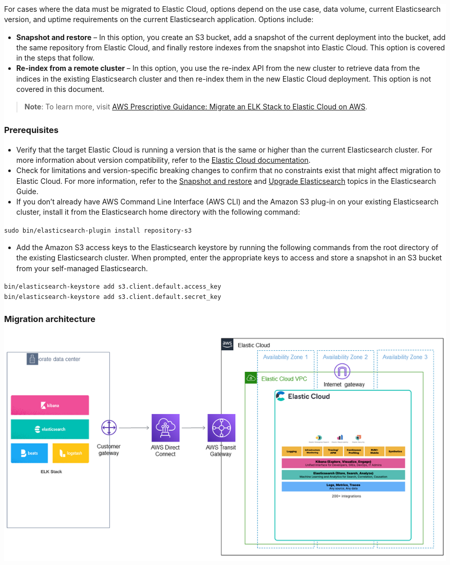 For cases where the data must be migrated to Elastic Cloud, options depend on the use case, data volume, current Elasticsearch version, and uptime requirements on the current Elasticsearch application. Options include: 
- **Snapshot and restore** – In this option, you create an S3 bucket, add a snapshot of the current deployment into the bucket, add the same repository from Elastic Cloud, and finally restore indexes from the snapshot into Elastic Cloud. This option is covered in the steps that follow. 
- **Re-index from a remote cluster** – In this option, you use the re-index API from the new cluster to retrieve data from the indices in the existing Elasticsearch cluster and then re-index them in the new Elastic Cloud deployment. This option is not covered in this document. 

> **Note**: To learn more, visit [AWS Prescriptive Guidance: Migrate an ELK Stack to Elastic Cloud on AWS](https://docs.aws.amazon.com/prescriptive-guidance/latest/patterns/migrate-an-elk-stack-to-elastic-cloud-on-aws.html).
	
### Prerequisites

- Verify that the target Elastic Cloud is running a version that is the same or higher than the current Elasticsearch cluster. For more information about version compatibility, refer to the [Elastic Cloud documentation](https://www.elastic.co/guide/en/elasticsearch/reference/8.0/snapshot-restore.html#snapshot-restore-version-compatibility).
- Check for limitations and version-specific breaking changes to confirm that no constraints exist that might affect migration to Elastic Cloud. For more information, refer to the [Snapshot and restore](https://www.elastic.co/guide/en/elasticsearch/reference/current/snapshot-restore.html) and [Upgrade Elasticsearch](https://www.elastic.co/guide/en/elasticsearch/reference/current/setup-upgrade.html) topics in the Elasticsearch Guide. 
- If you don’t already have AWS Command Line Interface (AWS CLI) and the Amazon S3 plug-in on your existing Elasticsearch cluster, install it from the Elasticsearch home directory with the following command: 
	
 ```
sudo bin/elasticsearch-plugin install repository-s3
 ```
- Add the Amazon S3 access keys to the Elasticsearch keystore by running the following commands from the root directory of the existing Elasticsearch cluster. When prompted, enter the appropriate keys to access and store a snapshot in an S3 bucket from your self-managed Elasticsearch. 
	
 ```
bin/elasticsearch-keystore add s3.client.default.access_key
bin/elasticsearch-keystore add s3.client.default.secret_key 
 ```
### Migration architecture
![](docs/images/elastic-migration-diagram.png)
	